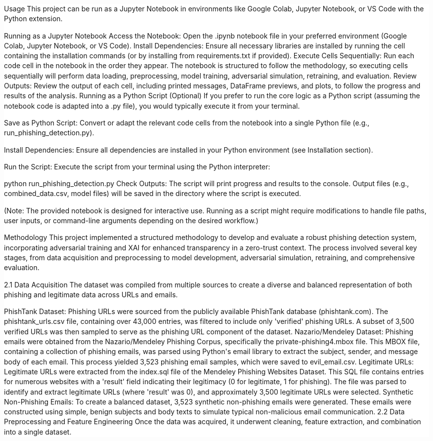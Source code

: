 
Usage
This project can be run as a Jupyter Notebook in environments like Google Colab, Jupyter Notebook, or VS Code with the Python extension.

Running as a Jupyter Notebook
Access the Notebook: Open the .ipynb notebook file in your preferred environment (Google Colab, Jupyter Notebook, or VS Code).
Install Dependencies: Ensure all necessary libraries are installed by running the cell containing the installation commands (or by installing from requirements.txt if provided).
Execute Cells Sequentially: Run each code cell in the notebook in the order they appear. The notebook is structured to follow the methodology, so executing cells sequentially will perform data loading, preprocessing, model training, adversarial simulation, retraining, and evaluation.
Review Outputs: Review the output of each cell, including printed messages, DataFrame previews, and plots, to follow the progress and results of the analysis.
Running as a Python Script (Optional)
If you prefer to run the core logic as a Python script (assuming the notebook code is adapted into a .py file), you would typically execute it from your terminal.

Save as Python Script: Convert or adapt the relevant code cells from the notebook into a single Python file (e.g., run_phishing_detection.py).

Install Dependencies: Ensure all dependencies are installed in your Python environment (see Installation section).

Run the Script: Execute the script from your terminal using the Python interpreter:

python run_phishing_detection.py
Check Outputs: The script will print progress and results to the console. Output files (e.g., combined_data.csv, model files) will be saved in the directory where the script is executed.

(Note: The provided notebook is designed for interactive use. Running as a script might require modifications to handle file paths, user inputs, or command-line arguments depending on the desired workflow.)

Methodology
This project implemented a structured methodology to develop and evaluate a robust phishing detection system, incorporating adversarial training and XAI for enhanced transparency in a zero-trust context. The process involved several key stages, from data acquisition and preprocessing to model development, adversarial simulation, retraining, and comprehensive evaluation.

2.1 Data Acquisition
The dataset was compiled from multiple sources to create a diverse and balanced representation of both phishing and legitimate data across URLs and emails.

PhishTank Dataset: Phishing URLs were sourced from the publicly available PhishTank database (phishtank.com). The phishtank_urls.csv file, containing over 43,000 entries, was filtered to include only 'verified' phishing URLs. A subset of 3,500 verified URLs was then sampled to serve as the phishing URL component of the dataset.
Nazario/Mendeley Dataset: Phishing emails were obtained from the Nazario/Mendeley Phishing Corpus, specifically the private-phishing4.mbox file. This MBOX file, containing a collection of phishing emails, was parsed using Python's email library to extract the subject, sender, and message body of each email. This process yielded 3,523 phishing email samples, which were saved to evil_email.csv.
Legitimate URLs: Legitimate URLs were extracted from the index.sql file of the Mendeley Phishing Websites Dataset. This SQL file contains entries for numerous websites with a 'result' field indicating their legitimacy (0 for legitimate, 1 for phishing). The file was parsed to identify and extract legitimate URLs (where 'result' was 0), and approximately 3,500 legitimate URLs were selected.
Synthetic Non-Phishing Emails: To create a balanced dataset, 3,523 synthetic non-phishing emails were generated. These emails were constructed using simple, benign subjects and body texts to simulate typical non-malicious email communication.
2.2 Data Preprocessing and Feature Engineering
Once the data was acquired, it underwent cleaning, feature extraction, and combination into a single dataset.

